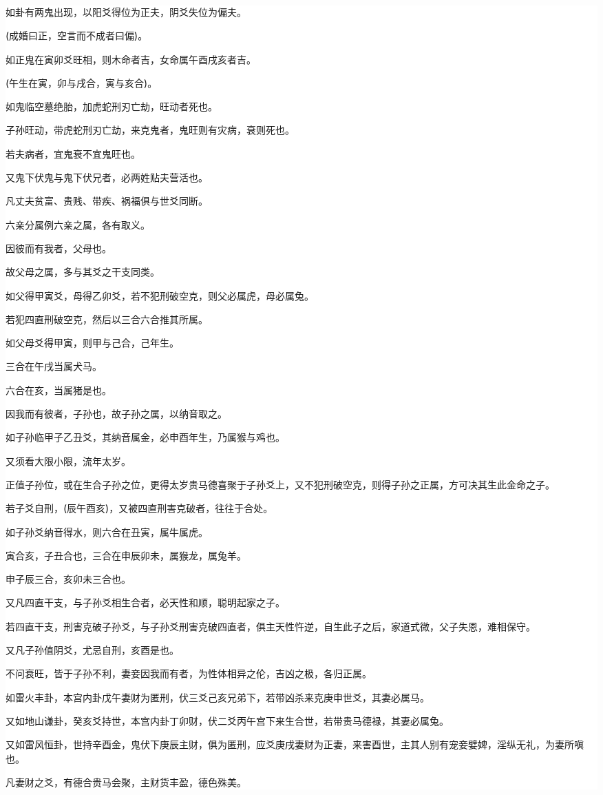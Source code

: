 如卦有两鬼出现，以阳爻得位为正夫，阴爻失位为偏夫。

(成婚曰正，空言而不成者曰偏)。

如正鬼在寅卯爻旺相，则木命者吉，女命属午酉戌亥者吉。

(午生在寅，卯与戌合，寅与亥合)。

如鬼临空墓绝胎，加虎蛇刑刃亡劫，旺动者死也。

子孙旺动，带虎蛇刑刃亡劫，来克鬼者，鬼旺则有灾病，衰则死也。

若夫病者，宜鬼衰不宜鬼旺也。

又鬼下伏鬼与鬼下伏兄者，必两姓贴夫营活也。

凡丈夫贫富、贵贱、带疾、祸福俱与世爻同断。

六亲分属例六亲之属，各有取义。

因彼而有我者，父母也。

故父母之属，多与其爻之干支同类。

如父得甲寅爻，母得乙卯爻，若不犯刑破空克，则父必属虎，母必属兔。

若犯四直刑破空克，然后以三合六合推其所属。

如父母爻得甲寅，则甲与己合，己年生。

三合在午戌当属犬马。

六合在亥，当属猪是也。

因我而有彼者，子孙也，故子孙之属，以纳音取之。

如子孙临甲子乙丑爻，其纳音属金，必申酉年生，乃属猴与鸡也。

又须看大限小限，流年太岁。

正值子孙位，或在生合子孙之位，更得太岁贵马德喜聚于子孙爻上，又不犯刑破空克，则得子孙之正属，方可决其生此金命之子。

若子爻自刑，(辰午酉亥)，又被四直刑害克破者，往往于合处。

如子孙爻纳音得水，则六合在丑寅，属牛属虎。

寅合亥，子丑合也，三合在申辰卯未，属猴龙，属兔羊。

申子辰三合，亥卯未三合也。

又凡四直干支，与子孙爻相生合者，必天性和顺，聪明起家之子。

若四直干支，刑害克破子孙爻，与子孙爻刑害克破四直者，俱主天性忤逆，自生此子之后，家道式微，父子失恩，难相保守。

又凡子孙值阴爻，尤忌自刑，亥酉是也。

不问衰旺，皆于子孙不利，妻妾因我而有者，为性体相异之伦，吉凶之极，各归正属。

如雷火丰卦，本宫内卦戊午妻财为匿刑，伏三爻己亥兄弟下，若带凶杀来克庚申世爻，其妻必属马。

又如地山谦卦，癸亥爻持世，本宫内卦丁卯财，伏二爻丙午宫下来生合世，若带贵马德禄，其妻必属兔。

又如雷风恒卦，世持辛酉金，鬼伏下庚辰主财，俱为匿刑，应爻庚戌妻财为正妻，来害酉世，主其人别有宠妾嬖婢，淫纵无礼，为妻所嗔也。

凡妻财之爻，有德合贵马会聚，主财货丰盈，德色殊美。
